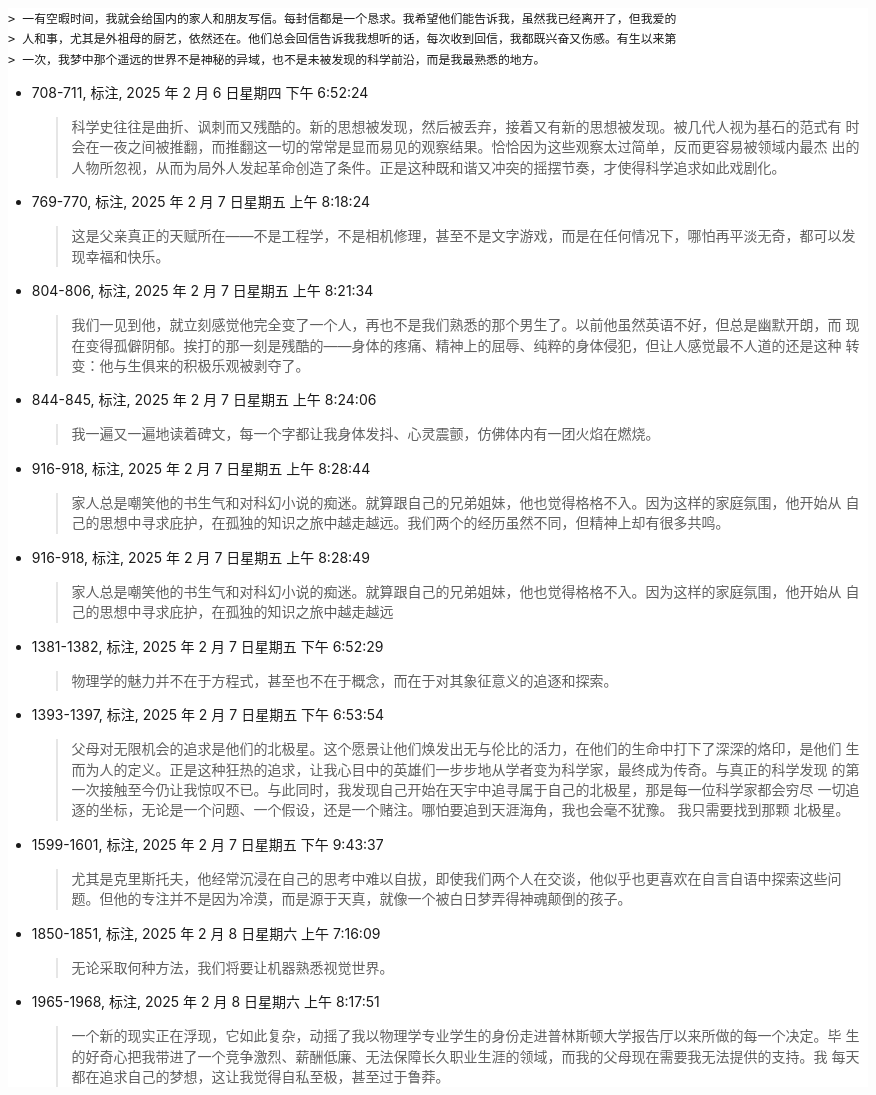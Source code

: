     > 一有空暇时间，我就会给国内的家人和朋友写信。每封信都是一个恳求。我希望他们能告诉我，虽然我已经离开了，但我爱的
    > 人和事，尤其是外祖母的厨艺，依然还在。他们总会回信告诉我我想听的话，每次收到回信，我都既兴奋又伤感。有生以来第
    > 一次，我梦中那个遥远的世界不是神秘的异域，也不是未被发现的科学前沿，而是我最熟悉的地方。

-   708-711, 标注, 2025 年 2 月 6 日星期四 下午 6:52:24

    > 科学史往往是曲折、讽刺而又残酷的。新的思想被发现，然后被丢弃，接着又有新的思想被发现。被几代人视为基石的范式有
    > 时会在一夜之间被推翻，而推翻这一切的常常是显而易见的观察结果。恰恰因为这些观察太过简单，反而更容易被领域内最杰
    > 出的人物所忽视，从而为局外人发起革命创造了条件。正是这种既和谐又冲突的摇摆节奏，才使得科学追求如此戏剧化。

-   769-770, 标注, 2025 年 2 月 7 日星期五 上午 8:18:24

    > 这是父亲真正的天赋所在——不是工程学，不是相机修理，甚至不是文字游戏，而是在任何情况下，哪怕再平淡无奇，都可以发
    > 现幸福和快乐。

-   804-806, 标注, 2025 年 2 月 7 日星期五 上午 8:21:34

    > 我们一见到他，就立刻感觉他完全变了一个人，再也不是我们熟悉的那个男生了。以前他虽然英语不好，但总是幽默开朗，而
    > 现在变得孤僻阴郁。挨打的那一刻是残酷的——身体的疼痛、精神上的屈辱、纯粹的身体侵犯，但让人感觉最不人道的还是这种
    > 转变：他与生俱来的积极乐观被剥夺了。

-   844-845, 标注, 2025 年 2 月 7 日星期五 上午 8:24:06

    > 我一遍又一遍地读着碑文，每一个字都让我身体发抖、心灵震颤，仿佛体内有一团火焰在燃烧。

-   916-918, 标注, 2025 年 2 月 7 日星期五 上午 8:28:44

    > 家人总是嘲笑他的书生气和对科幻小说的痴迷。就算跟自己的兄弟姐妹，他也觉得格格不入。因为这样的家庭氛围，他开始从
    > 自己的思想中寻求庇护，在孤独的知识之旅中越走越远。我们两个的经历虽然不同，但精神上却有很多共鸣。

-   916-918, 标注, 2025 年 2 月 7 日星期五 上午 8:28:49

    > 家人总是嘲笑他的书生气和对科幻小说的痴迷。就算跟自己的兄弟姐妹，他也觉得格格不入。因为这样的家庭氛围，他开始从
    > 自己的思想中寻求庇护，在孤独的知识之旅中越走越远

-   1381-1382, 标注, 2025 年 2 月 7 日星期五 下午 6:52:29

    > 物理学的魅力并不在于方程式，甚至也不在于概念，而在于对其象征意义的追逐和探索。

-   1393-1397, 标注, 2025 年 2 月 7 日星期五 下午 6:53:54

    > 父母对无限机会的追求是他们的北极星。这个愿景让他们焕发出无与伦比的活力，在他们的生命中打下了深深的烙印，是他们
    > 生而为人的定义。正是这种狂热的追求，让我心目中的英雄们一步步地从学者变为科学家，最终成为传奇。与真正的科学发现
    > 的第一次接触至今仍让我惊叹不已。与此同时，我发现自己开始在天宇中追寻属于自己的北极星，那是每一位科学家都会穷尽
    > 一切追逐的坐标，无论是一个问题、一个假设，还是一个赌注。哪怕要追到天涯海角，我也会毫不犹豫。 我只需要找到那颗
    > 北极星。

-   1599-1601, 标注, 2025 年 2 月 7 日星期五 下午 9:43:37

    > 尤其是克里斯托夫，他经常沉浸在自己的思考中难以自拔，即使我们两个人在交谈，他似乎也更喜欢在自言自语中探索这些问
    > 题。但他的专注并不是因为冷漠，而是源于天真，就像一个被白日梦弄得神魂颠倒的孩子。

-   1850-1851, 标注, 2025 年 2 月 8 日星期六 上午 7:16:09

    > 无论采取何种方法，我们将要让机器熟悉视觉世界。

-   1965-1968, 标注, 2025 年 2 月 8 日星期六 上午 8:17:51

    > 一个新的现实正在浮现，它如此复杂，动摇了我以物理学专业学生的身份走进普林斯顿大学报告厅以来所做的每一个决定。毕
    > 生的好奇心把我带进了一个竞争激烈、薪酬低廉、无法保障长久职业生涯的领域，而我的父母现在需要我无法提供的支持。我
    > 每天都在追求自己的梦想，这让我觉得自私至极，甚至过于鲁莽。
